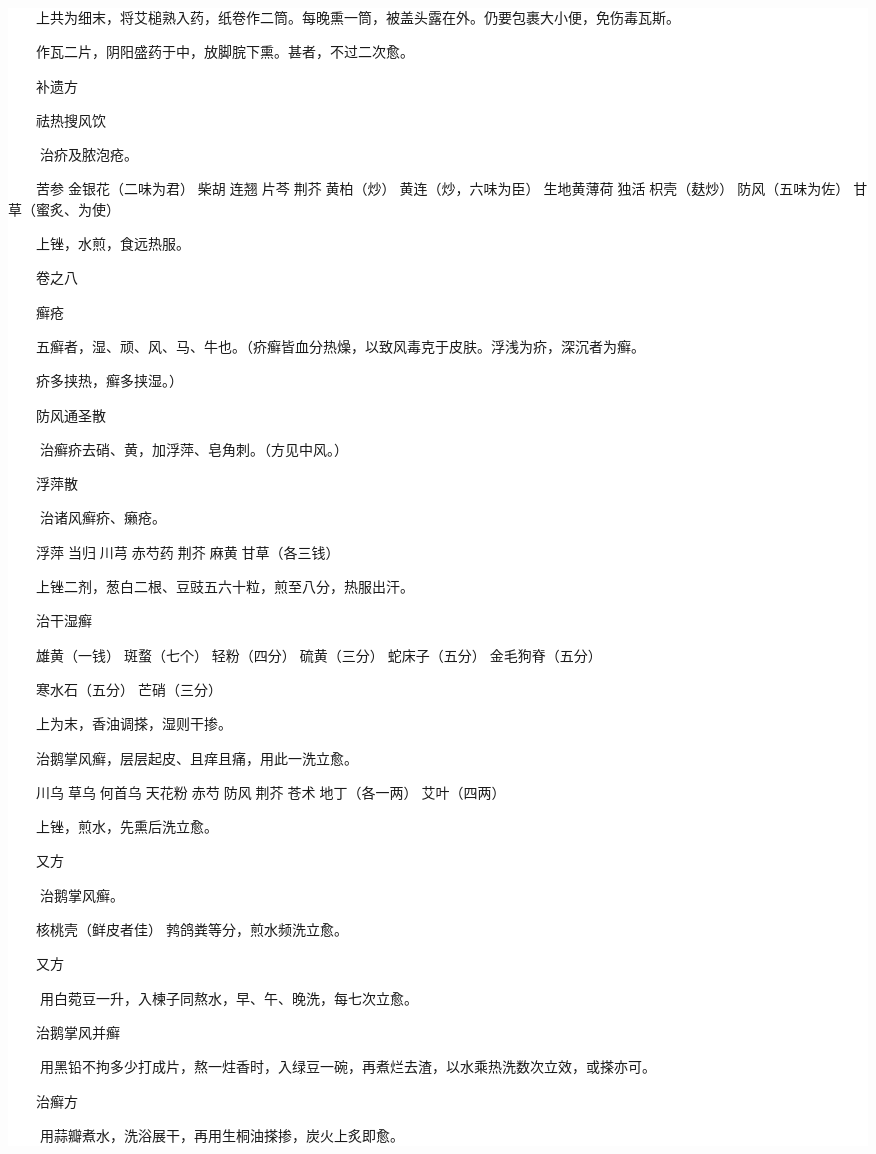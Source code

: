　　上共为细末，将艾槌熟入药，纸卷作二筒。每晚熏一筒，被盖头露在外。仍要包裹大小便，免伤毒瓦斯。

　　作瓦二片，阴阳盛药于中，放脚脘下熏。甚者，不过二次愈。

　　补遗方

　　祛热搜风饮

　　 治疥及脓泡疮。

　　苦参 金银花（二味为君） 柴胡 连翘 片芩 荆芥 黄柏（炒） 黄连（炒，六味为臣） 生地黄薄荷 独活 枳壳（麸炒） 防风（五味为佐） 甘草（蜜炙、为使）

　　上锉，水煎，食远热服。

　　卷之八

　　癣疮

　　五癣者，湿、顽、风、马、牛也。（疥癣皆血分热燥，以致风毒克于皮肤。浮浅为疥，深沉者为癣。

　　疥多挟热，癣多挟湿。）

　　防风通圣散

　　 治癣疥去硝、黄，加浮萍、皂角刺。（方见中风。）

　　浮萍散

　　 治诸风癣疥、癞疮。

　　浮萍 当归 川芎 赤芍药 荆芥 麻黄 甘草（各三钱）

　　上锉二剂，葱白二根、豆豉五六十粒，煎至八分，热服出汗。

　　治干湿癣

　　雄黄（一钱） 斑蝥（七个） 轻粉（四分） 硫黄（三分） 蛇床子（五分） 金毛狗脊（五分）

　　寒水石（五分） 芒硝（三分）

　　上为末，香油调搽，湿则干掺。

　　治鹅掌风癣，层层起皮、且痒且痛，用此一洗立愈。

　　川乌 草乌 何首乌 天花粉 赤芍 防风 荆芥 苍术 地丁（各一两） 艾叶（四两）

　　上锉，煎水，先熏后洗立愈。

　　又方

　　 治鹅掌风癣。

　　核桃壳（鲜皮者佳） 鹁鸽粪等分，煎水频洗立愈。

　　又方

　　 用白菀豆一升，入楝子同熬水，早、午、晚洗，每七次立愈。

　　治鹅掌风并癣

　　 用黑铅不拘多少打成片，熬一炷香时，入绿豆一碗，再煮烂去渣，以水乘热洗数次立效，或搽亦可。

　　治癣方

　　 用蒜瓣煮水，洗浴展干，再用生桐油搽掺，炭火上炙即愈。
